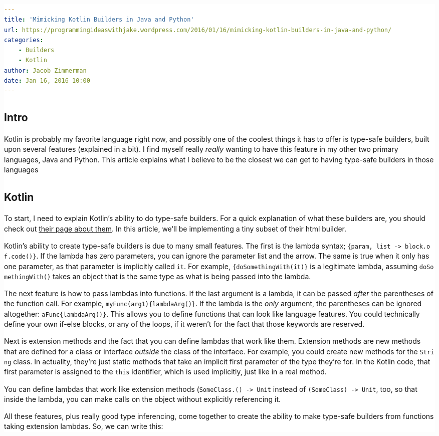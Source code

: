 ```yaml
---
title: 'Mimicking Kotlin Builders in Java and Python'
url: https://programmingideaswithjake.wordpress.com/2016/01/16/mimicking-kotlin-builders-in-java-and-python/
categories:
    - Builders
    - Kotlin
author: Jacob Zimmerman
date: Jan 16, 2016 10:00
---
```

## **Intro**

Kotlin is probably my favorite language right now, and possibly one of the coolest things it has to offer is type-safe builders, built upon several features (explained in a bit). I find myself really _really_ wanting to have this feature in my other two primary languages, Java and Python. This article explains what I believe to be the closest we can get to having type-safe builders in those languages

## **Kotlin**

To start, I need to explain Kotlin’s ability to do type-safe builders. For a quick explanation of what these builders are, you should check out [their page about them](https://kotlinlang.org/docs/reference/type-safe-builders.html). In this article, we’ll be implementing a tiny subset of their html builder.

Kotlin’s ability to create type-safe builders is due to many small features. The first is the lambda syntax; `{param, list -> block.of.code()}`. If the lambda has zero parameters, you can ignore the parameter list and the arrow. The same is true when it only has one parameter, as that parameter is implicitly called `it`. For example, `{doSomethingWith(it)}` is a legitimate lambda, assuming `doSomethingWith()` takes an object that is the same type as what is being passed into the lambda.

The next feature is how to pass lambdas into functions. If the last argument is a lambda, it can be passed _after_ the parentheses of the function call. For example, `myFunc(arg1){lambdaArg()}`. If the lambda is the _only_ argument, the parentheses can be ignored altogether: `aFunc{lambdaArg()}`. This allows you to define functions that can look like language features. You could technically define your own if-else blocks, or any of the loops, if it weren’t for the fact that those keywords are reserved.

Next is extension methods and the fact that you can define lambdas that work like them. Extension methods are new methods that are defined for a class or interface _outside_ the class of the interface. For example, you could create new methods for the `String` class. In actuality, they’re just static methods that take an implicit first parameter of the type they’re for. In the Kotlin code, that first parameter is assigned to the `this` identifier, which is used implicitly, just like in a real method.

You can define lambdas that work like extension methods (`SomeClass.() -> Unit` instead of `(SomeClass) -> Unit`, too, so that inside the lambda, you can make calls on the object without explicitly referencing it.

All these features, plus really good type inferencing, come together to create the ability to make type-safe builders from functions taking extension lambdas. So, we can write this:

